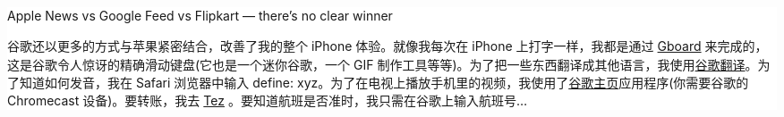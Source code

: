 
Apple News vs Google Feed vs Flipkart — there’s no clear winner

谷歌还以更多的方式与苹果紧密结合，改善了我的整个 iPhone 体验。就像我每次在 iPhone 上打字一样，我都是通过 [Gboard](https://itunes.apple.com/in/app/gboard/id1091700242?mt=8) 来完成的，这是谷歌令人惊讶的精确滑动键盘(它也是一个迷你谷歌，一个 GIF 制作工具等等)。为了把一些东西翻译成其他语言，我使用[谷歌翻译](https://itunes.apple.com/in/app/google-translate/id414706506?mt=8)。为了知道如何发音，我在 Safari 浏览器中输入 define: xyz。为了在电视上播放手机里的视频，我使用了[谷歌主页](https://itunes.apple.com/us/app/google-home/id680819774?mt=8)应用程序(你需要谷歌的 Chromecast 设备)。要转账，我去 [Tez](https://itunes.apple.com/in/app/tez-a-payments-app-by-google/id1193357041?mt=8) 。要知道航班是否准时，我只需在谷歌上输入航班号…

